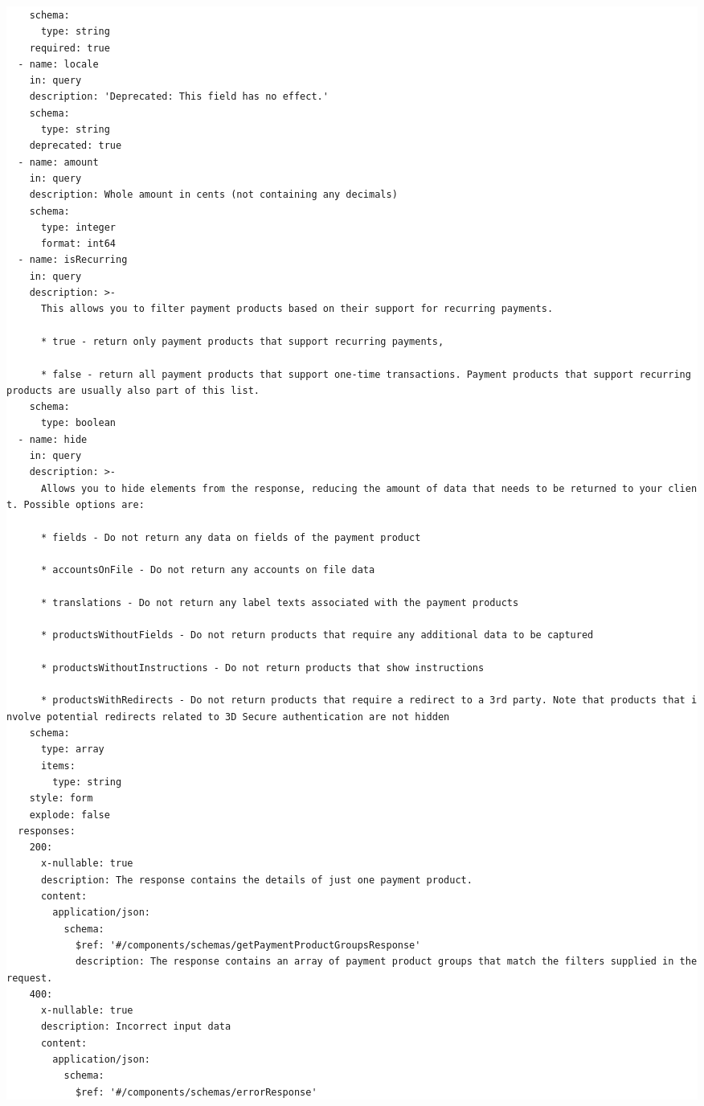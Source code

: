         schema:
          type: string
        required: true
      - name: locale
        in: query
        description: 'Deprecated: This field has no effect.'
        schema:
          type: string
        deprecated: true
      - name: amount
        in: query
        description: Whole amount in cents (not containing any decimals)
        schema:
          type: integer
          format: int64
      - name: isRecurring
        in: query
        description: >-
          This allows you to filter payment products based on their support for recurring payments.

          * true - return only payment products that support recurring payments,

          * false - return all payment products that support one-time transactions. Payment products that support recurring products are usually also part of this list.
        schema:
          type: boolean
      - name: hide
        in: query
        description: >-
          Allows you to hide elements from the response, reducing the amount of data that needs to be returned to your client. Possible options are:

          * fields - Do not return any data on fields of the payment product

          * accountsOnFile - Do not return any accounts on file data

          * translations - Do not return any label texts associated with the payment products

          * productsWithoutFields - Do not return products that require any additional data to be captured

          * productsWithoutInstructions - Do not return products that show instructions

          * productsWithRedirects - Do not return products that require a redirect to a 3rd party. Note that products that involve potential redirects related to 3D Secure authentication are not hidden
        schema:
          type: array
          items:
            type: string
        style: form
        explode: false
      responses:
        200:
          x-nullable: true
          description: The response contains the details of just one payment product.
          content:
            application/json:
              schema:
                $ref: '#/components/schemas/getPaymentProductGroupsResponse'
                description: The response contains an array of payment product groups that match the filters supplied in the request.
        400:
          x-nullable: true
          description: Incorrect input data
          content:
            application/json:
              schema:
                $ref: '#/components/schemas/errorResponse'